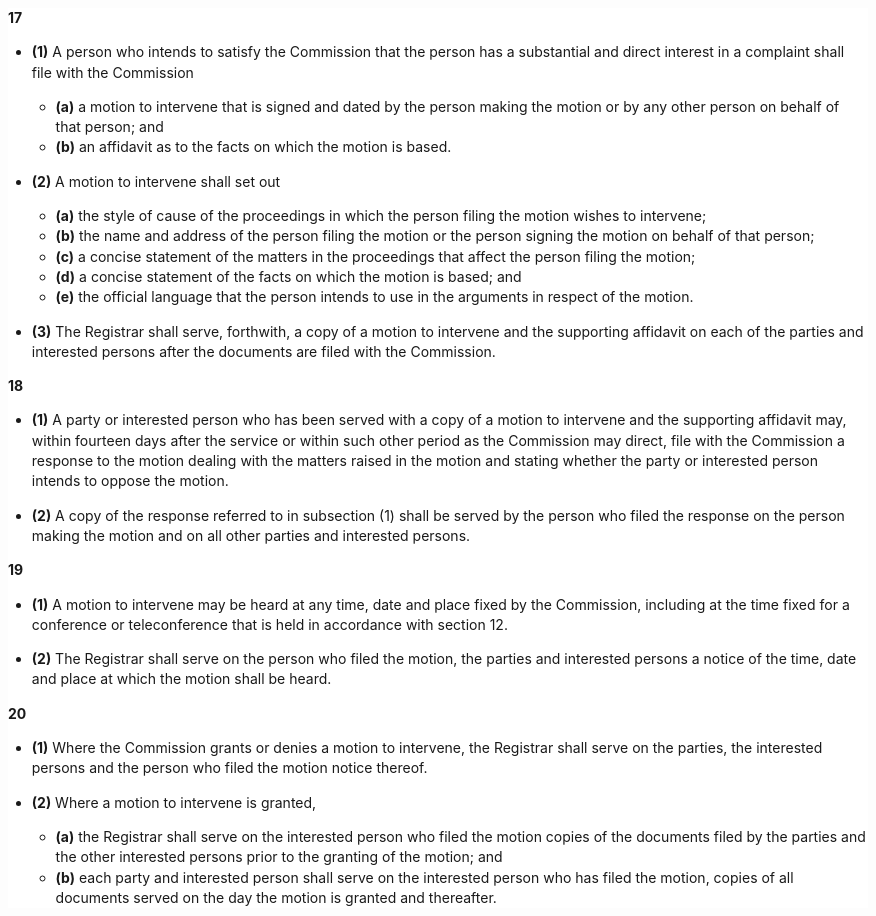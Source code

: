 
**17** 

- **(1)** A person who intends to satisfy the Commission that the person has a substantial and direct interest in a complaint shall file with the Commission
	- **(a)** a motion to intervene that is signed and dated by the person making the motion or by any other person on behalf of that person; and
	- **(b)** an affidavit as to the facts on which the motion is based.

- **(2)** A motion to intervene shall set out
	- **(a)** the style of cause of the proceedings in which the person filing the motion wishes to intervene;
	- **(b)** the name and address of the person filing the motion or the person signing the motion on behalf of that person;
	- **(c)** a concise statement of the matters in the proceedings that affect the person filing the motion;
	- **(d)** a concise statement of the facts on which the motion is based; and
	- **(e)** the official language that the person intends to use in the arguments in respect of the motion.

- **(3)** The Registrar shall serve, forthwith, a copy of a motion to intervene and the supporting affidavit on each of the parties and interested persons after the documents are filed with the Commission.



**18** 

- **(1)** A party or interested person who has been served with a copy of a motion to intervene and the supporting affidavit may, within fourteen days after the service or within such other period as the Commission may direct, file with the Commission a response to the motion dealing with the matters raised in the motion and stating whether the party or interested person intends to oppose the motion.

- **(2)** A copy of the response referred to in subsection (1) shall be served by the person who filed the response on the person making the motion and on all other parties and interested persons.



**19** 

- **(1)** A motion to intervene may be heard at any time, date and place fixed by the Commission, including at the time fixed for a conference or teleconference that is held in accordance with section 12.

- **(2)** The Registrar shall serve on the person who filed the motion, the parties and interested persons a notice of the time, date and place at which the motion shall be heard.



**20** 

- **(1)** Where the Commission grants or denies a motion to intervene, the Registrar shall serve on the parties, the interested persons and the person who filed the motion notice thereof.

- **(2)** Where a motion to intervene is granted,
	- **(a)** the Registrar shall serve on the interested person who filed the motion copies of the documents filed by the parties and the other interested persons prior to the granting of the motion; and
	- **(b)** each party and interested person shall serve on the interested person who has filed the motion, copies of all documents served on the day the motion is granted and thereafter.
